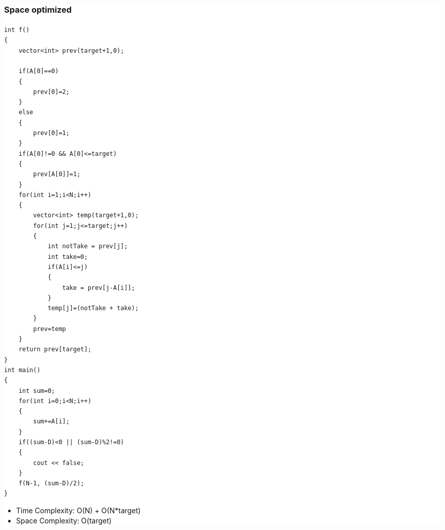 ### Space optimized

```
int f()
{
    vector<int> prev(target+1,0);

    if(A[0]==0)
    {
        prev[0]=2;
    }
    else
    {
        prev[0]=1;
    }
    if(A[0]!=0 && A[0]<=target)
    {
        prev[A[0]]=1;
    }
    for(int i=1;i<N;i++)
    {
        vector<int> temp(target+1,0);
        for(int j=1;j<=target;j++)
        {
            int notTake = prev[j];
            int take=0;
            if(A[i]<=j)
            {
                take = prev[j-A[i]];
            }
            temp[j]=(notTake + take);
        }
        prev=temp
    }
    return prev[target];
}
int main()
{
    int sum=0;
    for(int i=0;i<N;i++)
    {
        sum+=A[i];
    }
    if((sum-D)<0 || (sum-D)%2!=0)
    {
        cout << false;
    }
    f(N-1, (sum-D)/2);
}

```
- Time Complexity: O(N) + O(N*target)
- Space Complexity: O(target)
